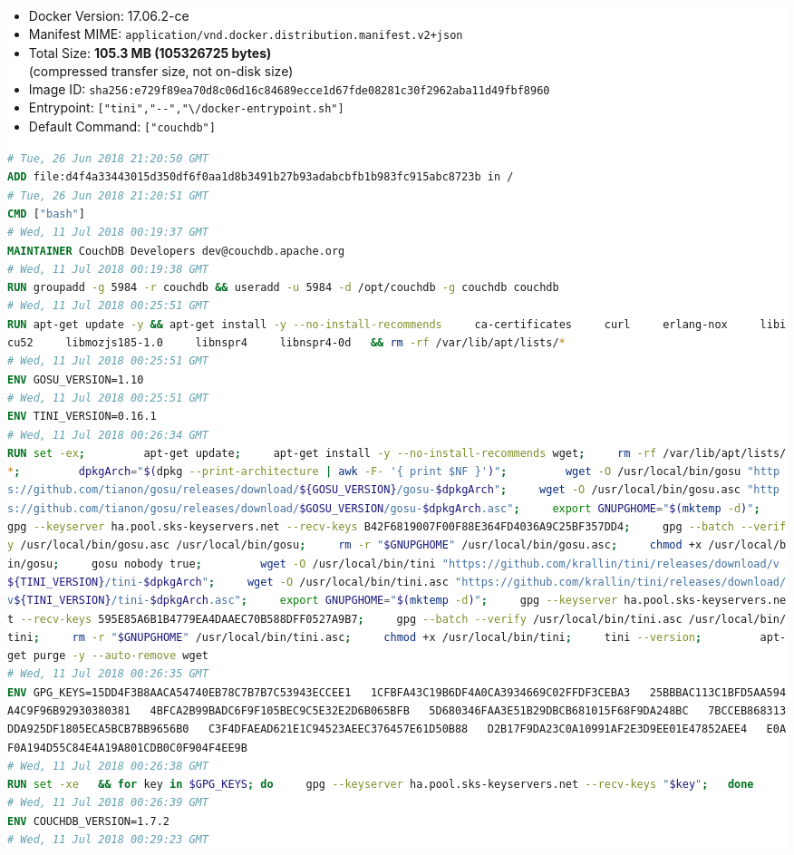 -	Docker Version: 17.06.2-ce
-	Manifest MIME: `application/vnd.docker.distribution.manifest.v2+json`
-	Total Size: **105.3 MB (105326725 bytes)**  
	(compressed transfer size, not on-disk size)
-	Image ID: `sha256:e729f89ea70d8c06d16c84689ecce1d67fde08281c30f2962aba11d49fbf8960`
-	Entrypoint: `["tini","--","\/docker-entrypoint.sh"]`
-	Default Command: `["couchdb"]`

```dockerfile
# Tue, 26 Jun 2018 21:20:50 GMT
ADD file:d4f4a33443015d350df6f0aa1d8b3491b27b93adabcbfb1b983fc915abc8723b in / 
# Tue, 26 Jun 2018 21:20:51 GMT
CMD ["bash"]
# Wed, 11 Jul 2018 00:19:37 GMT
MAINTAINER CouchDB Developers dev@couchdb.apache.org
# Wed, 11 Jul 2018 00:19:38 GMT
RUN groupadd -g 5984 -r couchdb && useradd -u 5984 -d /opt/couchdb -g couchdb couchdb
# Wed, 11 Jul 2018 00:25:51 GMT
RUN apt-get update -y && apt-get install -y --no-install-recommends     ca-certificates     curl     erlang-nox     libicu52     libmozjs185-1.0     libnspr4     libnspr4-0d   && rm -rf /var/lib/apt/lists/*
# Wed, 11 Jul 2018 00:25:51 GMT
ENV GOSU_VERSION=1.10
# Wed, 11 Jul 2018 00:25:51 GMT
ENV TINI_VERSION=0.16.1
# Wed, 11 Jul 2018 00:26:34 GMT
RUN set -ex;         apt-get update;     apt-get install -y --no-install-recommends wget;     rm -rf /var/lib/apt/lists/*;         dpkgArch="$(dpkg --print-architecture | awk -F- '{ print $NF }')";         wget -O /usr/local/bin/gosu "https://github.com/tianon/gosu/releases/download/${GOSU_VERSION}/gosu-$dpkgArch";     wget -O /usr/local/bin/gosu.asc "https://github.com/tianon/gosu/releases/download/$GOSU_VERSION/gosu-$dpkgArch.asc";     export GNUPGHOME="$(mktemp -d)";     gpg --keyserver ha.pool.sks-keyservers.net --recv-keys B42F6819007F00F88E364FD4036A9C25BF357DD4;     gpg --batch --verify /usr/local/bin/gosu.asc /usr/local/bin/gosu;     rm -r "$GNUPGHOME" /usr/local/bin/gosu.asc;     chmod +x /usr/local/bin/gosu;     gosu nobody true;         wget -O /usr/local/bin/tini "https://github.com/krallin/tini/releases/download/v${TINI_VERSION}/tini-$dpkgArch";     wget -O /usr/local/bin/tini.asc "https://github.com/krallin/tini/releases/download/v${TINI_VERSION}/tini-$dpkgArch.asc";     export GNUPGHOME="$(mktemp -d)";     gpg --keyserver ha.pool.sks-keyservers.net --recv-keys 595E85A6B1B4779EA4DAAEC70B588DFF0527A9B7;     gpg --batch --verify /usr/local/bin/tini.asc /usr/local/bin/tini;     rm -r "$GNUPGHOME" /usr/local/bin/tini.asc;     chmod +x /usr/local/bin/tini;     tini --version;         apt-get purge -y --auto-remove wget
# Wed, 11 Jul 2018 00:26:35 GMT
ENV GPG_KEYS=15DD4F3B8AACA54740EB78C7B7B7C53943ECCEE1   1CFBFA43C19B6DF4A0CA3934669C02FFDF3CEBA3   25BBBAC113C1BFD5AA594A4C9F96B92930380381   4BFCA2B99BADC6F9F105BEC9C5E32E2D6B065BFB   5D680346FAA3E51B29DBCB681015F68F9DA248BC   7BCCEB868313DDA925DF1805ECA5BCB7BB9656B0   C3F4DFAEAD621E1C94523AEEC376457E61D50B88   D2B17F9DA23C0A10991AF2E3D9EE01E47852AEE4   E0AF0A194D55C84E4A19A801CDB0C0F904F4EE9B
# Wed, 11 Jul 2018 00:26:38 GMT
RUN set -xe   && for key in $GPG_KEYS; do     gpg --keyserver ha.pool.sks-keyservers.net --recv-keys "$key";   done
# Wed, 11 Jul 2018 00:26:39 GMT
ENV COUCHDB_VERSION=1.7.2
# Wed, 11 Jul 2018 00:29:23 GMT
```